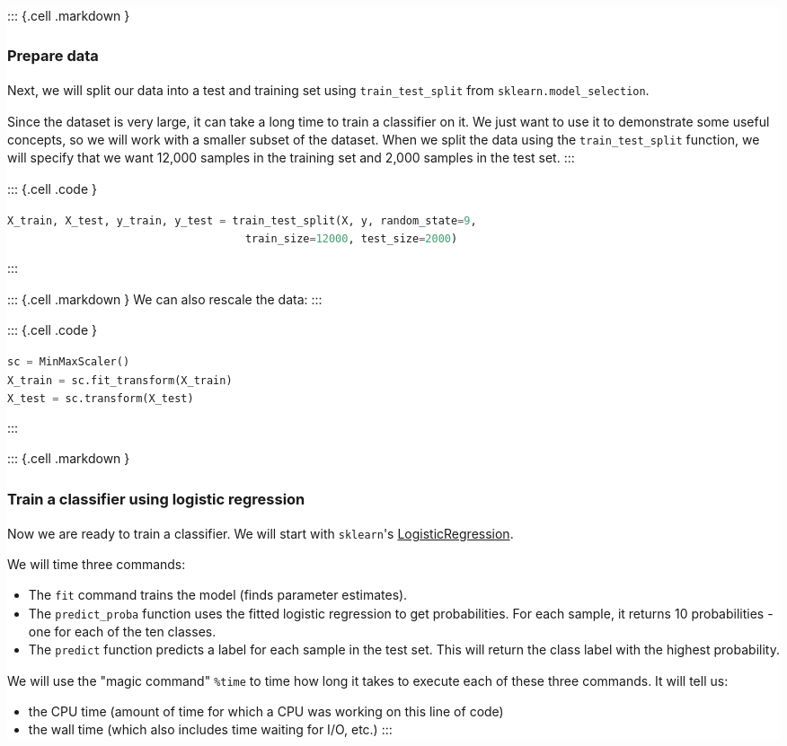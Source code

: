 ::: {.cell .markdown }
### Prepare data

Next, we will split our data into a test and training set using
`train_test_split` from `sklearn.model_selection`.

Since the dataset is very large, it can take a long time to train a
classifier on it. We just want to use it to demonstrate some useful
concepts, so we will work with a smaller subset of the dataset. When we
split the data using the `train_test_split` function, we will specify
that we want 12,000 samples in the training set and 2,000 samples in the
test set.
:::

::: {.cell .code }
```python
X_train, X_test, y_train, y_test = train_test_split(X, y, random_state=9,
                                     train_size=12000, test_size=2000)
```
:::

::: {.cell .markdown }
We can also rescale the data:
:::

::: {.cell .code }
```python
sc = MinMaxScaler()
X_train = sc.fit_transform(X_train)
X_test = sc.transform(X_test)
```
:::

::: {.cell .markdown }
### Train a classifier using logistic regression

Now we are ready to train a classifier. We will start with `sklearn`\'s
[LogisticRegression](https://scikit-learn.org/stable/modules/generated/sklearn.linear_model.LogisticRegression.html).

We will time three commands:

-   The `fit` command trains the model (finds parameter estimates).
-   The `predict_proba` function uses the fitted logistic regression to
    get probabilities. For each sample, it returns 10 probabilities -
    one for each of the ten classes.
-   The `predict` function predicts a label for each sample in the test
    set. This will return the class label with the highest probability.

We will use the "magic command" `%time` to time how long it takes to
execute each of these three commands. It will tell us:

-   the CPU time (amount of time for which a CPU was working on this
    line of code)
-   the wall time (which also includes time waiting for I/O, etc.)
:::
